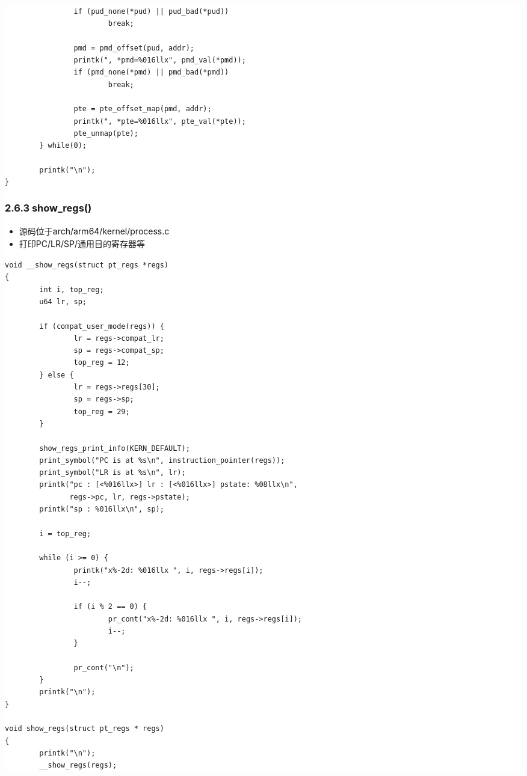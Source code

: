 ```
                if (pud_none(*pud) || pud_bad(*pud))
                        break;

                pmd = pmd_offset(pud, addr);
                printk(", *pmd=%016llx", pmd_val(*pmd));
                if (pmd_none(*pmd) || pmd_bad(*pmd))
                        break;

                pte = pte_offset_map(pmd, addr);
                printk(", *pte=%016llx", pte_val(*pte));
                pte_unmap(pte);
        } while(0);

        printk("\n");
}
```

### 2.6.3 show_regs()
- 源码位于arch/arm64/kernel/process.c
- 打印PC/LR/SP/通用目的寄存器等
```
void __show_regs(struct pt_regs *regs)
{
        int i, top_reg;
        u64 lr, sp;

        if (compat_user_mode(regs)) {
                lr = regs->compat_lr;
                sp = regs->compat_sp;
                top_reg = 12;
        } else {
                lr = regs->regs[30];
                sp = regs->sp;
                top_reg = 29;
        }

        show_regs_print_info(KERN_DEFAULT);
        print_symbol("PC is at %s\n", instruction_pointer(regs));
        print_symbol("LR is at %s\n", lr);
        printk("pc : [<%016llx>] lr : [<%016llx>] pstate: %08llx\n",
               regs->pc, lr, regs->pstate);
        printk("sp : %016llx\n", sp);

        i = top_reg;

        while (i >= 0) {
                printk("x%-2d: %016llx ", i, regs->regs[i]);
                i--;

                if (i % 2 == 0) {
                        pr_cont("x%-2d: %016llx ", i, regs->regs[i]);
                        i--;
                }

                pr_cont("\n");
        }
        printk("\n");
}

void show_regs(struct pt_regs * regs)
{
        printk("\n");
        __show_regs(regs);
```